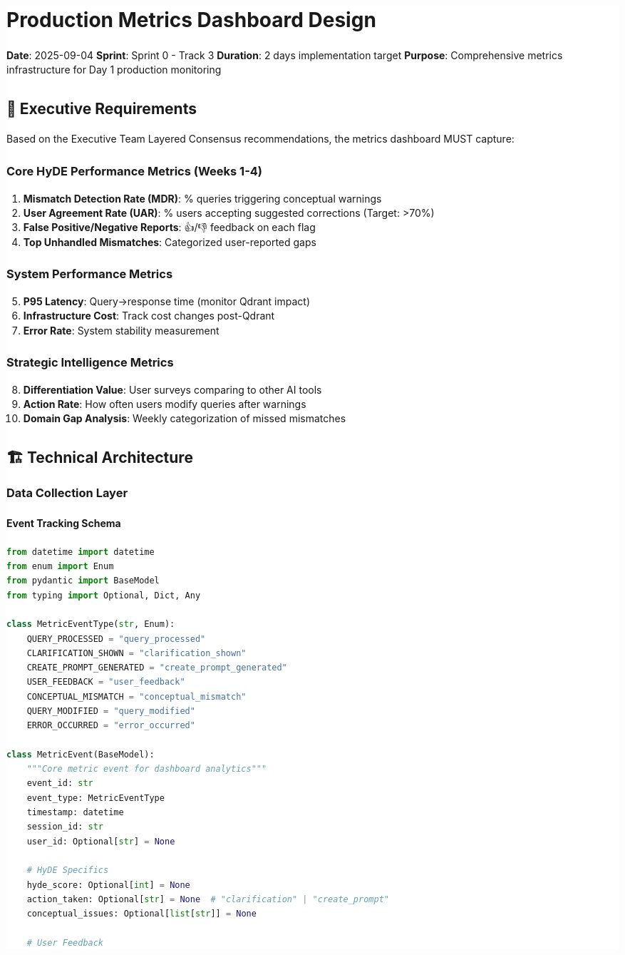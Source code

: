 # Production Metrics Dashboard Design

**Date**: 2025-09-04
**Sprint**: Sprint 0 - Track 3
**Duration**: 2 days implementation target
**Purpose**: Comprehensive metrics infrastructure for Day 1 production monitoring

## 🎯 Executive Requirements

Based on the Executive Team Layered Consensus recommendations, the metrics dashboard MUST capture:

### Core HyDE Performance Metrics (Weeks 1-4)
1. **Mismatch Detection Rate (MDR)**: % queries triggering conceptual warnings
2. **User Agreement Rate (UAR)**: % users accepting suggested corrections (Target: >70%)
3. **False Positive/Negative Reports**: 👍/👎 feedback on each flag
4. **Top Unhandled Mismatches**: Categorized user-reported gaps

### System Performance Metrics
5. **P95 Latency**: Query→response time (monitor Qdrant impact)
6. **Infrastructure Cost**: Track cost changes post-Qdrant
7. **Error Rate**: System stability measurement

### Strategic Intelligence Metrics
8. **Differentiation Value**: User surveys comparing to other AI tools
9. **Action Rate**: How often users modify queries after warnings
10. **Domain Gap Analysis**: Weekly categorization of missed mismatches

## 🏗️ Technical Architecture

### Data Collection Layer

#### Event Tracking Schema
```python
from datetime import datetime
from enum import Enum
from pydantic import BaseModel
from typing import Optional, Dict, Any

class MetricEventType(str, Enum):
    QUERY_PROCESSED = "query_processed"
    CLARIFICATION_SHOWN = "clarification_shown"
    CREATE_PROMPT_GENERATED = "create_prompt_generated"
    USER_FEEDBACK = "user_feedback"
    CONCEPTUAL_MISMATCH = "conceptual_mismatch"
    QUERY_MODIFIED = "query_modified"
    ERROR_OCCURRED = "error_occurred"

class MetricEvent(BaseModel):
    """Core metric event for dashboard analytics"""
    event_id: str
    event_type: MetricEventType
    timestamp: datetime
    session_id: str
    user_id: Optional[str] = None

    # HyDE Specifics
    hyde_score: Optional[int] = None
    action_taken: Optional[str] = None  # "clarification" | "create_prompt"
    conceptual_issues: Optional[list[str]] = None

    # User Feedback
```